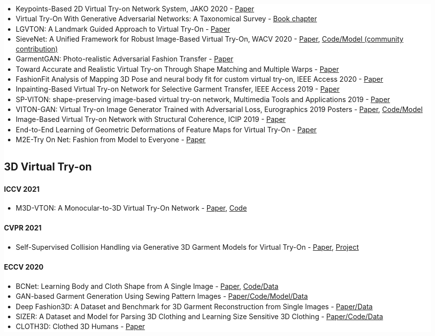   - Keypoints-Based 2D Virtual Try-on Network System, JAKO 2020 - [Paper](https://www.koreascience.or.kr/article/JAKO202010163508810.pdf)
  - Virtual Try-On With Generative Adversarial Networks: A Taxonomical Survey - [Book chapter](https://www.igi-global.com/chapter/virtual-try-on-with-generative-adversarial-networks/260791)
  - LGVTON: A Landmark Guided Approach to Virtual Try-On - [Paper](https://arxiv.org/abs/2004.00562v1)
  - SieveNet: A Unified Framework for Robust Image-Based Virtual Try-On, WACV 2020 - [Paper](http://openaccess.thecvf.com/content_WACV_2020/html/Jandial_SieveNet_A_Unified_Framework_for_Robust_Image-Based_Virtual_Try-On_WACV_2020_paper.html), [Code/Model (community contribution)](https://github.com/levindabhi/SieveNet)
  - GarmentGAN: Photo-realistic Adversarial Fashion Transfer - [Paper](https://arxiv.org/abs/2003.01894)
  - Toward Accurate and Realistic Virtual Try-on Through Shape Matching and Multiple Warps - [Paper](https://arxiv.org/abs/2003.10817)
  - FashionFit Analysis of Mapping 3D Pose and neural body fit for custom virtual try-on, IEEE Access 2020 - [Paper](https://ieeexplore.ieee.org/stamp/stamp.jsp?arnumber=9091008)
  - Inpainting-Based Virtual Try-on Network for Selective Garment Transfer, IEEE Access 2019 - [Paper](https://ieeexplore.ieee.org/document/8836494)
  - SP-VITON: shape-preserving image-based virtual try-on network, Multimedia Tools and Applications 2019 - [Paper](https://link.springer.com/article/10.1007/s11042-019-08363-w)
  - VITON-GAN: Virtual Try-on Image Generator Trained with Adversarial Loss, Eurographics 2019 Posters - [Paper](https://arxiv.org/abs/1911.07926v1), [Code/Model](https://github.com/shionhonda/viton-gan)
  - Image-Based Virtual Try-on Network with Structural Coherence, ICIP 2019 - [Paper](https://ieeexplore.ieee.org/document/8803811)
  - End-to-End Learning of Geometric Deformations of Feature Maps for Virtual Try-On - [Paper](https://arxiv.org/abs/1906.01347v2)
  - M2E-Try On Net: Fashion from Model to Everyone - [Paper](https://arxiv.org/abs/1811.08599v1)



## 3D Virtual Try-on

  #### ICCV 2021
  - M3D-VTON: A Monocular-to-3D Virtual Try-On Network - [Paper](https://arxiv.org/abs/2108.05126), [Code](https://github.com/fyviezhao/M3D-VTON)
  #### CVPR 2021
  - Self-Supervised Collision Handling via Generative 3D Garment Models for Virtual Try-On - [Paper](https://arxiv.org/abs/2105.06462), [Project](http://mslab.es/projects/SelfSupervisedGarmentCollisions/)
  #### ECCV 2020
  - BCNet: Learning Body and Cloth Shape from A Single Image - [Paper](https://arxiv.org/pdf/2004.00214.pdf), [Code/Data](https://github.com/jby1993/BCNet)
  - GAN-based Garment Generation Using Sewing Pattern Images - [Paper/Code/Model/Data](https://gamma.umd.edu/researchdirections/virtualtryon/garmentgeneration/)
  - Deep Fashion3D: A Dataset and Benchmark for 3D Garment Reconstruction from Single Images - [Paper/Data](https://kv2000.github.io/2020/03/25/deepFashion3DRevisited/)
  - SIZER: A Dataset and Model for Parsing 3D Clothing and Learning Size Sensitive 3D Clothing - [Paper/Code/Data](https://virtualhumans.mpi-inf.mpg.de/sizer/)
  - CLOTH3D: Clothed 3D Humans - [Paper](https://arxiv.org/pdf/1912.02792.pdf)
